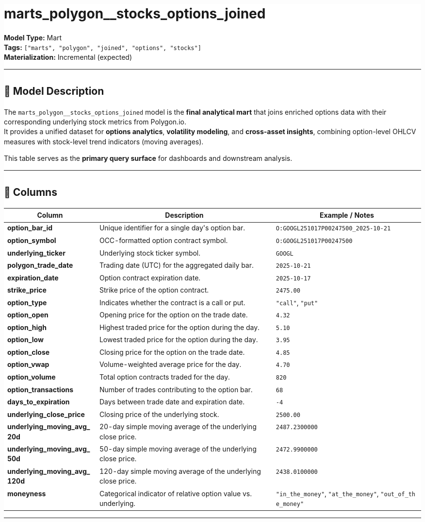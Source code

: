 # marts_polygon__stocks_options_joined

**Model Type:** Mart  
**Tags:** `["marts", "polygon", "joined", "options", "stocks"]`  
**Materialization:** Incremental (expected)  

---

## 📘 Model Description

The `marts_polygon__stocks_options_joined` model is the **final analytical mart** that joins enriched options data with their corresponding underlying stock metrics from Polygon.io.  
It provides a unified dataset for **options analytics**, **volatility modeling**, and **cross-asset insights**, combining option-level OHLCV measures with stock-level trend indicators (moving averages).

This table serves as the **primary query surface** for dashboards and downstream analysis.

---

## 🧱 Columns

| Column | Description | Example / Notes |
|--------|--------------|-----------------|
| **option_bar_id** | Unique identifier for a single day's option bar. | `O:GOOGL251017P00247500_2025-10-21` |
| **option_symbol** | OCC-formatted option contract symbol. | `O:GOOGL251017P00247500` |
| **underlying_ticker** | Underlying stock ticker symbol. | `GOOGL` |
| **polygon_trade_date** | Trading date (UTC) for the aggregated daily bar. | `2025-10-21` |
| **expiration_date** | Option contract expiration date. | `2025-10-17` |
| **strike_price** | Strike price of the option contract. | `2475.00` |
| **option_type** | Indicates whether the contract is a call or put. | `"call"`, `"put"` |
| **option_open** | Opening price for the option on the trade date. | `4.32` |
| **option_high** | Highest traded price for the option during the day. | `5.10` |
| **option_low** | Lowest traded price for the option during the day. | `3.95` |
| **option_close** | Closing price for the option on the trade date. | `4.85` |
| **option_vwap** | Volume-weighted average price for the day. | `4.70` |
| **option_volume** | Total option contracts traded for the day. | `820` |
| **option_transactions** | Number of trades contributing to the option bar. | `68` |
| **days_to_expiration** | Days between trade date and expiration date. | `-4` |
| **underlying_close_price** | Closing price of the underlying stock. | `2500.00` |
| **underlying_moving_avg_20d** | 20-day simple moving average of the underlying close price. | `2487.2300000` |
| **underlying_moving_avg_50d** | 50-day simple moving average of the underlying close price. | `2472.9900000` |
| **underlying_moving_avg_120d** | 120-day simple moving average of the underlying close price. | `2438.0100000` |
| **moneyness** | Categorical indicator of relative option value vs. underlying. | `"in_the_money"`, `"at_the_money"`, `"out_of_the_money"` |

---